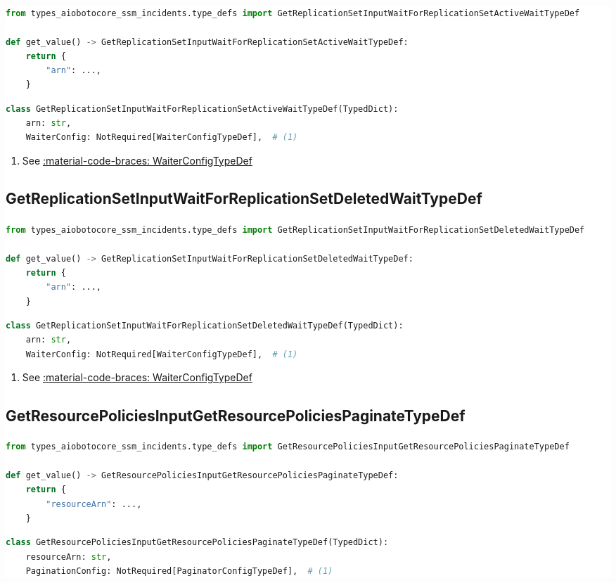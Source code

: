 ```python title="Usage Example"
from types_aiobotocore_ssm_incidents.type_defs import GetReplicationSetInputWaitForReplicationSetActiveWaitTypeDef

def get_value() -> GetReplicationSetInputWaitForReplicationSetActiveWaitTypeDef:
    return {
        "arn": ...,
    }
```

```python title="Definition"
class GetReplicationSetInputWaitForReplicationSetActiveWaitTypeDef(TypedDict):
    arn: str,
    WaiterConfig: NotRequired[WaiterConfigTypeDef],  # (1)
```

1. See [:material-code-braces: WaiterConfigTypeDef](./type_defs.md#waiterconfigtypedef) 
## GetReplicationSetInputWaitForReplicationSetDeletedWaitTypeDef

```python title="Usage Example"
from types_aiobotocore_ssm_incidents.type_defs import GetReplicationSetInputWaitForReplicationSetDeletedWaitTypeDef

def get_value() -> GetReplicationSetInputWaitForReplicationSetDeletedWaitTypeDef:
    return {
        "arn": ...,
    }
```

```python title="Definition"
class GetReplicationSetInputWaitForReplicationSetDeletedWaitTypeDef(TypedDict):
    arn: str,
    WaiterConfig: NotRequired[WaiterConfigTypeDef],  # (1)
```

1. See [:material-code-braces: WaiterConfigTypeDef](./type_defs.md#waiterconfigtypedef) 
## GetResourcePoliciesInputGetResourcePoliciesPaginateTypeDef

```python title="Usage Example"
from types_aiobotocore_ssm_incidents.type_defs import GetResourcePoliciesInputGetResourcePoliciesPaginateTypeDef

def get_value() -> GetResourcePoliciesInputGetResourcePoliciesPaginateTypeDef:
    return {
        "resourceArn": ...,
    }
```

```python title="Definition"
class GetResourcePoliciesInputGetResourcePoliciesPaginateTypeDef(TypedDict):
    resourceArn: str,
    PaginationConfig: NotRequired[PaginatorConfigTypeDef],  # (1)
```
